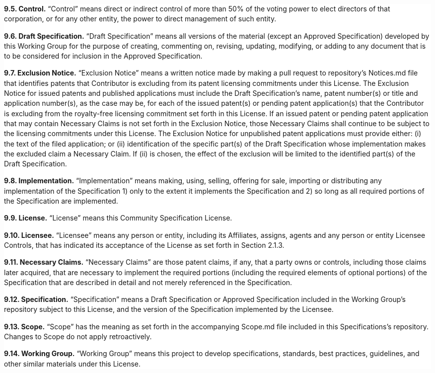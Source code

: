 **9.5.	Control.**  “Control” means direct or indirect control of more than 50% of the voting power to elect directors of that corporation, or for any other entity, the power to direct management of such entity.

**9.6.	Draft Specification.**  “Draft Specification” means all versions of the material (except an Approved Specification) developed by this Working Group for the purpose of creating, commenting on, revising, updating, modifying, or adding to any document that is to be considered for inclusion in the Approved Specification. 

**9.7.	Exclusion Notice.**  “Exclusion Notice” means a written notice made by making a pull request to repository’s Notices.md file that identifies patents that Contributor is excluding from its patent licensing commitments under this License.  The Exclusion Notice for issued patents and published applications must include the Draft Specification’s name, patent number(s) or title and application number(s), as the case may be, for each of the issued patent(s) or pending patent application(s) that the Contributor is excluding from the royalty-free licensing commitment set forth in this License.  If an issued patent or pending patent application that may contain Necessary Claims is not set forth in the Exclusion Notice, those Necessary Claims shall continue to be subject to the licensing commitments under this License.  The Exclusion Notice for unpublished patent applications must provide either: (i) the text of the filed application; or (ii) identification of the specific part(s) of the Draft Specification whose implementation makes the excluded claim a Necessary Claim.  If (ii) is chosen, the effect of the exclusion will be limited to the identified part(s) of the Draft Specification.

**9.8.	Implementation.**  “Implementation” means making, using, selling, offering for sale, importing or distributing any implementation of the Specification 1) only to the extent it implements the Specification and 2) so long as all required portions of the Specification are implemented.

**9.9.	License.**  “License” means this Community Specification License.

**9.10.	Licensee.**  “Licensee” means any person or entity, including its Affiliates, assigns, agents and any person or entity Licensee Controls, that has indicated its acceptance of the License as set forth in Section 2.1.3.

**9.11.	Necessary Claims.**  “Necessary Claims” are those patent claims, if any, that a party owns or controls, including those claims later acquired, that are necessary to implement the required portions (including the required elements of optional portions) of the Specification that are described in detail and not merely referenced in the Specification.

**9.12.	Specification.**  “Specification” means a Draft Specification or Approved Specification included in the Working Group’s repository subject to this License, and the version of the Specification implemented by the Licensee.

**9.13.	Scope.**  “Scope” has the meaning as set forth in the accompanying Scope.md file included in this Specifications’s repository.  Changes to Scope do not apply retroactively.

**9.14.	Working Group.**  “Working Group” means this project to develop specifications, standards, best practices, guidelines, and other similar materials under this License.
